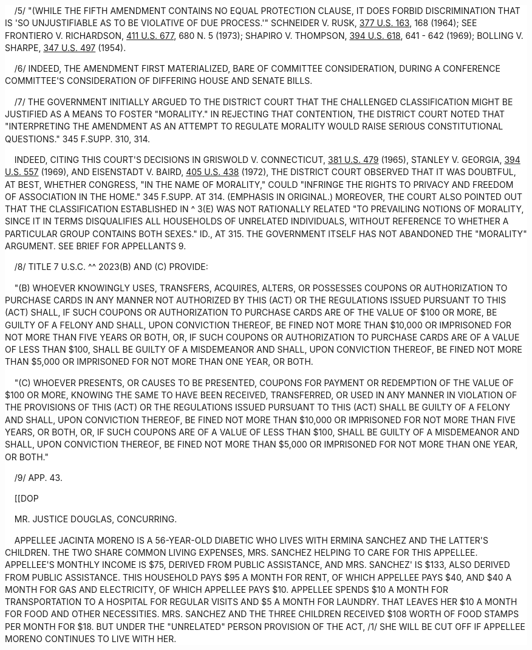     /5/  "(WHILE THE FIFTH AMENDMENT CONTAINS NO EQUAL PROTECTION CLAUSE, IT DOES FORBID DISCRIMINATION THAT IS 'SO UNJUSTIFIABLE AS TO BE VIOLATIVE OF DUE PROCESS.'"  SCHNEIDER V. RUSK, [377 U.S. 163][/us/courts/scotus/usReporter/377/163], 168 (1964); SEE FRONTIERO V. RICHARDSON, [411 U.S. 677][/us/courts/scotus/usReporter/411/677], 680 N. 5 (1973); SHAPIRO V. THOMPSON, [394 U.S. 618][/us/courts/scotus/usReporter/394/618], 641 - 642 (1969); BOLLING V. SHARPE, [347 U.S. 497][/us/courts/scotus/usReporter/347/497] (1954).

    /6/  INDEED, THE AMENDMENT FIRST MATERIALIZED, BARE OF COMMITTEE CONSIDERATION, DURING A CONFERENCE COMMITTEE'S CONSIDERATION OF DIFFERING HOUSE AND SENATE BILLS.

    /7/  THE GOVERNMENT INITIALLY ARGUED TO THE DISTRICT COURT THAT THE CHALLENGED CLASSIFICATION MIGHT BE JUSTIFIED AS A MEANS TO FOSTER "MORALITY."  IN REJECTING THAT CONTENTION, THE DISTRICT COURT NOTED THAT "INTERPRETING THE AMENDMENT AS AN ATTEMPT TO REGULATE MORALITY WOULD RAISE SERIOUS CONSTITUTIONAL QUESTIONS."  345 F.SUPP.  310, 314.

    INDEED, CITING THIS COURT'S DECISIONS IN GRISWOLD V. CONNECTICUT, [381 U.S. 479][/us/courts/scotus/usReporter/381/479] (1965), STANLEY V. GEORGIA, [394 U.S. 557][/us/courts/scotus/usReporter/394/557] (1969), AND EISENSTADT V. BAIRD, [405 U.S. 438][/us/courts/scotus/usReporter/405/438] (1972), THE DISTRICT COURT OBSERVED THAT IT WAS DOUBTFUL, AT BEST, WHETHER CONGRESS, "IN THE NAME OF MORALITY," COULD "INFRINGE THE RIGHTS TO PRIVACY AND FREEDOM OF ASSOCIATION IN THE HOME."  345 F.SUPP.  AT 314.  (EMPHASIS IN ORIGINAL.)  MOREOVER, THE COURT ALSO POINTED OUT THAT THE CLASSIFICATION ESTABLISHED IN ^ 3(E) WAS NOT RATIONALLY RELATED "TO PREVAILING NOTIONS OF MORALITY, SINCE IT IN TERMS DISQUALIFIES ALL HOUSEHOLDS OF UNRELATED INDIVIDUALS, WITHOUT REFERENCE TO WHETHER A PARTICULAR GROUP CONTAINS BOTH SEXES."  ID., AT 315.  THE GOVERNMENT ITSELF HAS NOT ABANDONED THE "MORALITY"  ARGUMENT.  SEE BRIEF FOR APPELLANTS 9.

    /8/  TITLE 7 U.S.C. ^^ 2023(B) AND (C) PROVIDE:

    "(B) WHOEVER KNOWINGLY USES, TRANSFERS, ACQUIRES, ALTERS, OR POSSESSES COUPONS OR AUTHORIZATION TO PURCHASE CARDS IN ANY MANNER NOT AUTHORIZED BY THIS (ACT) OR THE REGULATIONS ISSUED PURSUANT TO THIS (ACT) SHALL, IF SUCH COUPONS OR AUTHORIZATION TO PURCHASE CARDS ARE OF THE VALUE OF $100 OR MORE, BE GUILTY OF A FELONY AND SHALL, UPON CONVICTION THEREOF, BE FINED NOT MORE THAN $10,000 OR IMPRISONED FOR NOT MORE THAN FIVE YEARS OR BOTH, OR, IF SUCH COUPONS OR AUTHORIZATION TO PURCHASE CARDS ARE OF A VALUE OF LESS THAN $100, SHALL BE GUILTY OF A MISDEMEANOR AND SHALL, UPON CONVICTION THEREOF, BE FINED NOT MORE THAN $5,000 OR IMPRISONED FOR NOT MORE THAN ONE YEAR, OR BOTH.

    "(C) WHOEVER PRESENTS, OR CAUSES TO BE PRESENTED, COUPONS FOR PAYMENT OR REDEMPTION OF THE VALUE OF $100 OR MORE, KNOWING THE SAME TO HAVE BEEN RECEIVED, TRANSFERRED, OR USED IN ANY MANNER IN VIOLATION OF THE PROVISIONS OF THIS (ACT) OR THE REGULATIONS ISSUED PURSUANT TO THIS (ACT) SHALL BE GUILTY OF A FELONY AND SHALL, UPON CONVICTION THEREOF, BE FINED NOT MORE THAN $10,000 OR IMPRISONED FOR NOT MORE THAN FIVE YEARS, OR BOTH, OR, IF SUCH COUPONS ARE OF A VALUE OF LESS THAN $100, SHALL BE GUILTY OF A MISDEMEANOR AND SHALL, UPON CONVICTION THEREOF, BE FINED NOT MORE THAN $5,000 OR IMPRISONED FOR NOT MORE THAN ONE YEAR, OR BOTH."

    /9/  APP. 43.

    \[\[DOP

    MR. JUSTICE DOUGLAS, CONCURRING.

    APPELLEE JACINTA MORENO IS A 56-YEAR-OLD DIABETIC WHO LIVES WITH ERMINA SANCHEZ AND THE LATTER'S CHILDREN.  THE TWO SHARE COMMON LIVING EXPENSES, MRS. SANCHEZ HELPING TO CARE FOR THIS APPELLEE.  APPELLEE'S MONTHLY INCOME IS $75, DERIVED FROM PUBLIC ASSISTANCE, AND MRS. SANCHEZ' IS $133, ALSO DERIVED FROM PUBLIC ASSISTANCE.  THIS HOUSEHOLD PAYS $95 A MONTH FOR RENT, OF WHICH APPELLEE PAYS $40, AND $40 A MONTH FOR GAS AND ELECTRICITY, OF WHICH APPELLEE PAYS $10.  APPELLEE SPENDS $10 A MONTH FOR TRANSPORTATION TO A HOSPITAL FOR REGULAR VISITS AND $5 A MONTH FOR LAUNDRY.  THAT LEAVES HER $10 A MONTH FOR FOOD AND OTHER NECESSITIES.  MRS. SANCHEZ AND THE THREE CHILDREN RECEIVED $108 WORTH OF FOOD STAMPS PER MONTH FOR $18.  BUT UNDER THE "UNRELATED"  PERSON PROVISION OF THE ACT, /1/  SHE WILL BE CUT OFF IF APPELLEE MORENO CONTINUES TO LIVE WITH HER.


[/us/courts/scotus/usReporter/413/528]: https://publicdocs.github.io/go/links?ns=uslm-x&ref=%2Fus%2Fcourts%2Fscotus%2FusReporter%2F413%2F528
[/us/stat/84/2048]: https://publicdocs.github.io/go/links?ns=uslm&ref=%2Fus%2Fstat%2F84%2F2048
[/us/courts/scotus/usReporter/409/1036]: https://publicdocs.github.io/go/links?ns=uslm-x&ref=%2Fus%2Fcourts%2Fscotus%2FusReporter%2F409%2F1036
[/us/courts/scotus/usReporter/406/535]: https://publicdocs.github.io/go/links?ns=uslm-x&ref=%2Fus%2Fcourts%2Fscotus%2FusReporter%2F406%2F535
[/us/courts/scotus/usReporter/404/78]: https://publicdocs.github.io/go/links?ns=uslm-x&ref=%2Fus%2Fcourts%2Fscotus%2FusReporter%2F404%2F78
[/us/courts/scotus/usReporter/397/471]: https://publicdocs.github.io/go/links?ns=uslm-x&ref=%2Fus%2Fcourts%2Fscotus%2FusReporter%2F397%2F471
[/us/courts/scotus/usReporter/366/420]: https://publicdocs.github.io/go/links?ns=uslm-x&ref=%2Fus%2Fcourts%2Fscotus%2FusReporter%2F366%2F420
[/us/courts/scotus/usReporter/405/438]: https://publicdocs.github.io/go/links?ns=uslm-x&ref=%2Fus%2Fcourts%2Fscotus%2FusReporter%2F405%2F438
[/us/courts/scotus/usReporter/405/330]: https://publicdocs.github.io/go/links?ns=uslm-x&ref=%2Fus%2Fcourts%2Fscotus%2FusReporter%2F405%2F330
[/us/stat/78/703]: https://publicdocs.github.io/go/links?ns=uslm&ref=%2Fus%2Fstat%2F78%2F703
[/us/stat/84/2048]: https://publicdocs.github.io/go/links?ns=uslm&ref=%2Fus%2Fstat%2F84%2F2048
[/us/courts/scotus/usReporter/377/163]: https://publicdocs.github.io/go/links?ns=uslm-x&ref=%2Fus%2Fcourts%2Fscotus%2FusReporter%2F377%2F163
[/us/courts/scotus/usReporter/411/677]: https://publicdocs.github.io/go/links?ns=uslm-x&ref=%2Fus%2Fcourts%2Fscotus%2FusReporter%2F411%2F677
[/us/courts/scotus/usReporter/394/618]: https://publicdocs.github.io/go/links?ns=uslm-x&ref=%2Fus%2Fcourts%2Fscotus%2FusReporter%2F394%2F618
[/us/courts/scotus/usReporter/347/497]: https://publicdocs.github.io/go/links?ns=uslm-x&ref=%2Fus%2Fcourts%2Fscotus%2FusReporter%2F347%2F497
[/us/courts/scotus/usReporter/381/479]: https://publicdocs.github.io/go/links?ns=uslm-x&ref=%2Fus%2Fcourts%2Fscotus%2FusReporter%2F381%2F479
[/us/courts/scotus/usReporter/394/557]: https://publicdocs.github.io/go/links?ns=uslm-x&ref=%2Fus%2Fcourts%2Fscotus%2FusReporter%2F394%2F557
[/us/courts/scotus/usReporter/405/438]: https://publicdocs.github.io/go/links?ns=uslm-x&ref=%2Fus%2Fcourts%2Fscotus%2FusReporter%2F405%2F438
[/us/courts/scotus/usReporter/347/497]: https://publicdocs.github.io/go/links?ns=uslm-x&ref=%2Fus%2Fcourts%2Fscotus%2FusReporter%2F347%2F497
[/us/courts/scotus/usReporter/406/164]: https://publicdocs.github.io/go/links?ns=uslm-x&ref=%2Fus%2Fcourts%2Fscotus%2FusReporter%2F406%2F164
[/us/courts/scotus/usReporter/404/71]: https://publicdocs.github.io/go/links?ns=uslm-x&ref=%2Fus%2Fcourts%2Fscotus%2FusReporter%2F404%2F71
[/us/courts/scotus/usReporter/357/449]: https://publicdocs.github.io/go/links?ns=uslm-x&ref=%2Fus%2Fcourts%2Fscotus%2FusReporter%2F357%2F449
[/us/courts/scotus/usReporter/299/353]: https://publicdocs.github.io/go/links?ns=uslm-x&ref=%2Fus%2Fcourts%2Fscotus%2FusReporter%2F299%2F353
[/us/courts/scotus/usReporter/371/415]: https://publicdocs.github.io/go/links?ns=uslm-x&ref=%2Fus%2Fcourts%2Fscotus%2FusReporter%2F371%2F415
[/us/courts/scotus/usReporter/372/539]: https://publicdocs.github.io/go/links?ns=uslm-x&ref=%2Fus%2Fcourts%2Fscotus%2FusReporter%2F372%2F539
[/us/courts/scotus/usReporter/377/288]: https://publicdocs.github.io/go/links?ns=uslm-x&ref=%2Fus%2Fcourts%2Fscotus%2FusReporter%2F377%2F288
[/us/courts/scotus/usReporter/377/1]: https://publicdocs.github.io/go/links?ns=uslm-x&ref=%2Fus%2Fcourts%2Fscotus%2FusReporter%2F377%2F1
[/us/courts/scotus/usReporter/381/479]: https://publicdocs.github.io/go/links?ns=uslm-x&ref=%2Fus%2Fcourts%2Fscotus%2FusReporter%2F381%2F479
[/us/courts/scotus/usReporter/394/618]: https://publicdocs.github.io/go/links?ns=uslm-x&ref=%2Fus%2Fcourts%2Fscotus%2FusReporter%2F394%2F618
[/us/courts/scotus/usReporter/310/296]: https://publicdocs.github.io/go/links?ns=uslm-x&ref=%2Fus%2Fcourts%2Fscotus%2FusReporter%2F310%2F296
[/us/courts/scotus/usReporter/397/471]: https://publicdocs.github.io/go/links?ns=uslm-x&ref=%2Fus%2Fcourts%2Fscotus%2FusReporter%2F397%2F471
[/us/courts/scotus/usReporter/411/356]: https://publicdocs.github.io/go/links?ns=uslm-x&ref=%2Fus%2Fcourts%2Fscotus%2FusReporter%2F411%2F356